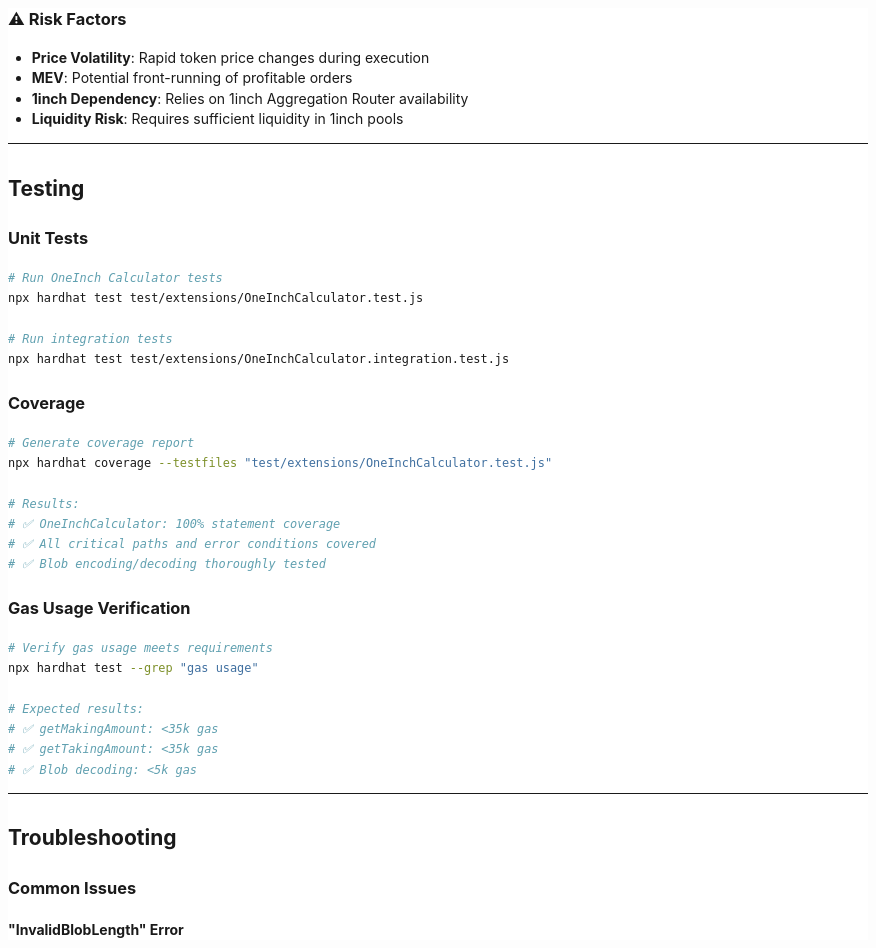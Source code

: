 ### ⚠️ **Risk Factors**

- **Price Volatility**: Rapid token price changes during execution
- **MEV**: Potential front-running of profitable orders
- **1inch Dependency**: Relies on 1inch Aggregation Router availability
- **Liquidity Risk**: Requires sufficient liquidity in 1inch pools

---

## Testing

### Unit Tests

```bash
# Run OneInch Calculator tests
npx hardhat test test/extensions/OneInchCalculator.test.js

# Run integration tests
npx hardhat test test/extensions/OneInchCalculator.integration.test.js
```

### Coverage

```bash
# Generate coverage report
npx hardhat coverage --testfiles "test/extensions/OneInchCalculator.test.js"

# Results:
# ✅ OneInchCalculator: 100% statement coverage
# ✅ All critical paths and error conditions covered
# ✅ Blob encoding/decoding thoroughly tested
```

### Gas Usage Verification

```bash
# Verify gas usage meets requirements
npx hardhat test --grep "gas usage"

# Expected results:
# ✅ getMakingAmount: <35k gas
# ✅ getTakingAmount: <35k gas
# ✅ Blob decoding: <5k gas
```

---

## Troubleshooting

### Common Issues

#### **"InvalidBlobLength" Error**
